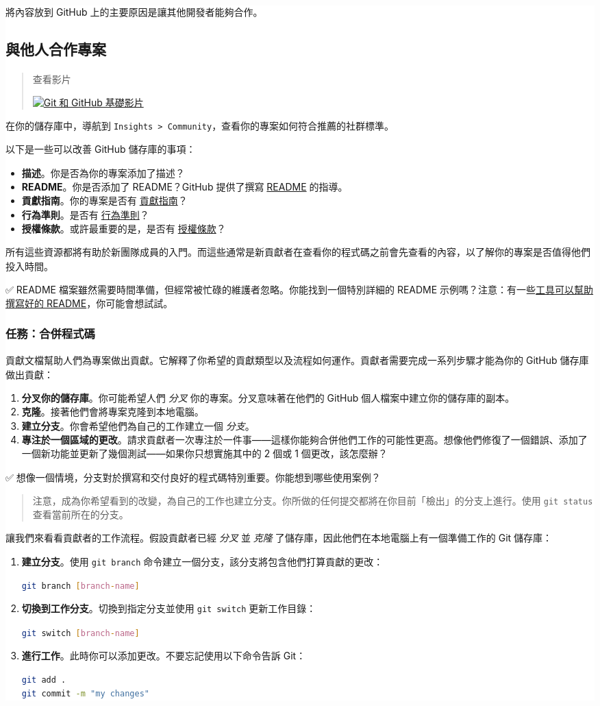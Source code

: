 將內容放到 GitHub 上的主要原因是讓其他開發者能夠合作。

## 與他人合作專案

> 查看影片
>
> [![Git 和 GitHub 基礎影片](https://img.youtube.com/vi/bFCM-PC3cu8/0.jpg)](https://www.youtube.com/watch?v=bFCM-PC3cu8)

在你的儲存庫中，導航到 `Insights > Community`，查看你的專案如何符合推薦的社群標準。

以下是一些可以改善 GitHub 儲存庫的事項：
- **描述**。你是否為你的專案添加了描述？
- **README**。你是否添加了 README？GitHub 提供了撰寫 [README](https://docs.github.com/articles/about-readmes/?WT.mc_id=academic-77807-sagibbon) 的指導。
- **貢獻指南**。你的專案是否有 [貢獻指南](https://docs.github.com/articles/setting-guidelines-for-repository-contributors/?WT.mc_id=academic-77807-sagibbon)？
- **行為準則**。是否有 [行為準則](https://docs.github.com/articles/adding-a-code-of-conduct-to-your-project/)？
- **授權條款**。或許最重要的是，是否有 [授權條款](https://docs.github.com/articles/adding-a-license-to-a-repository/)？

所有這些資源都將有助於新團隊成員的入門。而這些通常是新貢獻者在查看你的程式碼之前會先查看的內容，以了解你的專案是否值得他們投入時間。

✅ README 檔案雖然需要時間準備，但經常被忙碌的維護者忽略。你能找到一個特別詳細的 README 示例嗎？注意：有一些[工具可以幫助撰寫好的 README](https://www.makeareadme.com/)，你可能會想試試。

### 任務：合併程式碼

貢獻文檔幫助人們為專案做出貢獻。它解釋了你希望的貢獻類型以及流程如何運作。貢獻者需要完成一系列步驟才能為你的 GitHub 儲存庫做出貢獻：

1. **分叉你的儲存庫**。你可能希望人們 _分叉_ 你的專案。分叉意味著在他們的 GitHub 個人檔案中建立你的儲存庫的副本。
1. **克隆**。接著他們會將專案克隆到本地電腦。
1. **建立分支**。你會希望他們為自己的工作建立一個 _分支_。
1. **專注於一個區域的更改**。請求貢獻者一次專注於一件事——這樣你能夠合併他們工作的可能性更高。想像他們修復了一個錯誤、添加了一個新功能並更新了幾個測試——如果你只想實施其中的 2 個或 1 個更改，該怎麼辦？

✅ 想像一個情境，分支對於撰寫和交付良好的程式碼特別重要。你能想到哪些使用案例？

> 注意，成為你希望看到的改變，為自己的工作也建立分支。你所做的任何提交都將在你目前「檢出」的分支上進行。使用 `git status` 查看當前所在的分支。

讓我們來看看貢獻者的工作流程。假設貢獻者已經 _分叉_ 並 _克隆_ 了儲存庫，因此他們在本地電腦上有一個準備工作的 Git 儲存庫：

1. **建立分支**。使用 `git branch` 命令建立一個分支，該分支將包含他們打算貢獻的更改：

   ```bash
   git branch [branch-name]
   ```

1. **切換到工作分支**。切換到指定分支並使用 `git switch` 更新工作目錄：

   ```bash
   git switch [branch-name]
   ```

1. **進行工作**。此時你可以添加更改。不要忘記使用以下命令告訴 Git：

   ```bash
   git add .
   git commit -m "my changes"
   ```
